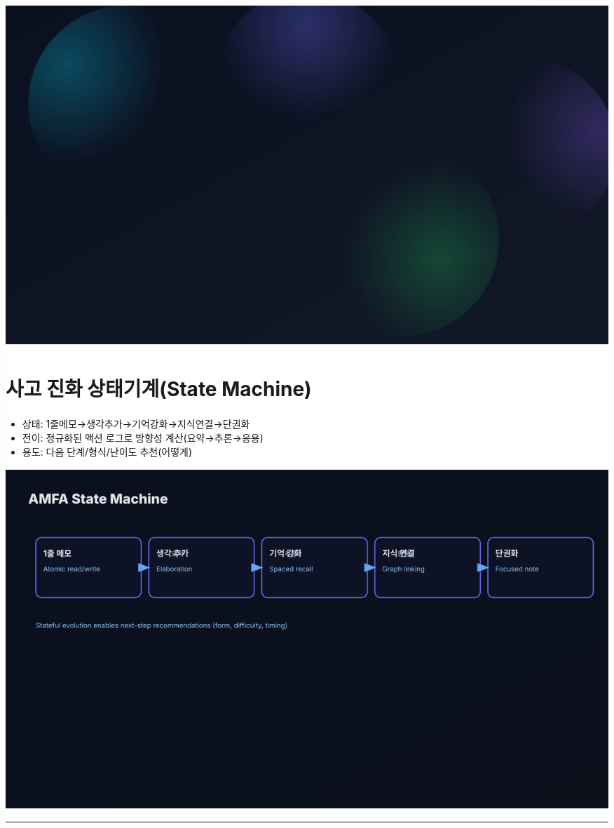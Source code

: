 
![bg](./assets/bg_amfa.svg)
# 사고 진화 상태기계(State Machine)
- 상태: 1줄메모→생각추가→기억강화→지식연결→단권화
- 전이: 정규화된 액션 로그로 방향성 계산(요약→추론→응용)
- 용도: 다음 단계/형식/난이도 추천(어떻게)

![center w:1200](./assets/diagram_amfa_state.svg)

---